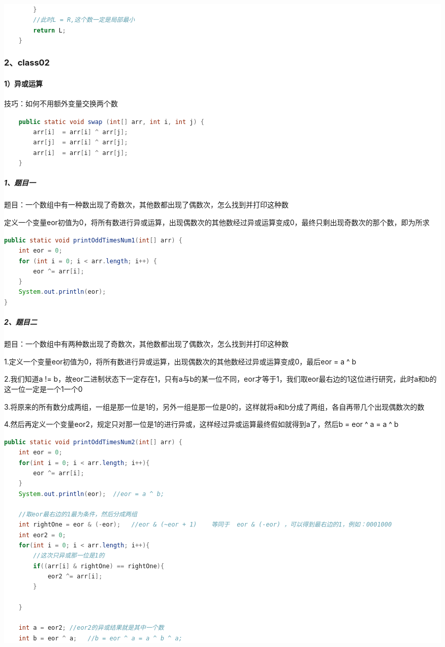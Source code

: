 ```java
        }
        //此时L = R,这个数一定是局部最小
        return L;
    }
```

### 2、class02

#### 1）异或运算

技巧：如何不用额外变量交换两个数

```java
    public static void swap (int[] arr, int i, int j) {
        arr[i]  = arr[i] ^ arr[j];
        arr[j]  = arr[i] ^ arr[j];
        arr[i]  = arr[i] ^ arr[j];
    }
```

##### 1、题目一

题目：一个数组中有一种数出现了奇数次，其他数都出现了偶数次，怎么找到并打印这种数

定义一个变量eor初值为0，将所有数进行异或运算，出现偶数次的其他数经过异或运算变成0，最终只剩出现奇数次的那个数，即为所求

```java
public static void printOddTimesNum1(int[] arr) {
    int eor = 0;
    for (int i = 0; i < arr.length; i++) {
        eor ^= arr[i];
    }
    System.out.println(eor);
}
```

##### 2、题目二

题目：一个数组中有两种数出现了奇数次，其他数都出现了偶数次，怎么找到并打印这种数

1.定义一个变量eor初值为0，将所有数进行异或运算，出现偶数次的其他数经过异或运算变成0，最后eor = a ^ b

2.我们知道a != b，故eor二进制状态下一定存在1，只有a与b的某一位不同，eor才等于1，我们取eor最右边的1这位进行研究，此时a和b的这一位一定是一个1一个0

3.将原来的所有数分成两组，一组是那一位是1的，另外一组是那一位是0的，这样就将a和b分成了两组，各自再带几个出现偶数次的数

4.然后再定义一个变量eor2，规定只对那一位是1的进行异或，这样经过异或运算最终假如就得到a了，然后b = eor ^ a =  a ^ b

```java
public static void printOddTimesNum2(int[] arr) {
    int eor = 0;
    for(int i = 0; i < arr.length; i++){
        eor ^= arr[i];
    }
    System.out.println(eor);  //eor = a ^ b;

    //取eor最右边的1最为条件，然后分成两组
    int rightOne = eor & (-eor);   //eor & (~eor + 1)    等同于  eor & (-eor) ，可以得到最右边的1，例如：0001000
    int eor2 = 0;
    for(int i = 0; i < arr.length; i++){
        //这次只异或那一位是1的
        if((arr[i] & rightOne) == rightOne){
            eor2 ^= arr[i];
        }

    }

    int a = eor2; //eor2的异或结果就是其中一个数
    int b = eor ^ a;   //b = eor ^ a = a ^ b ^ a;
```